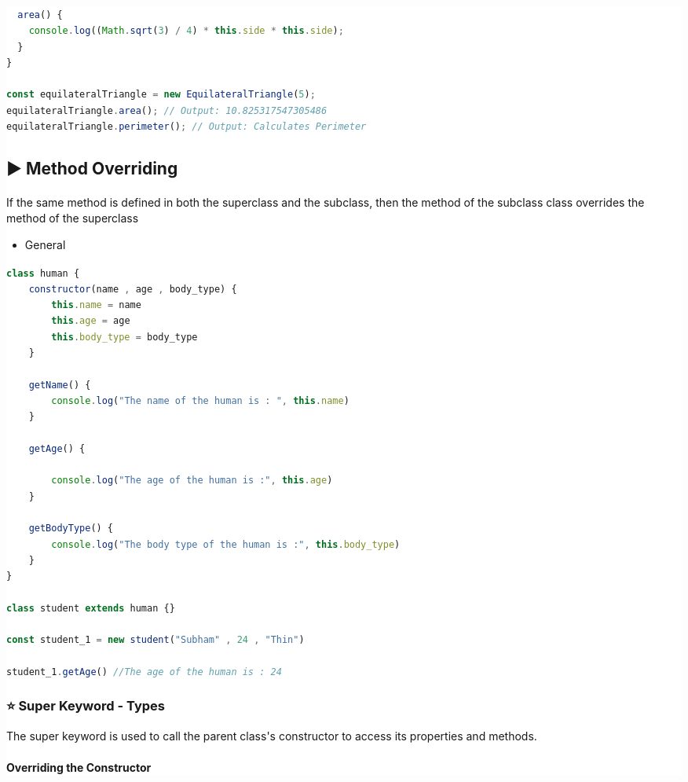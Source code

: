 ```javascript
  area() {
    console.log((Math.sqrt(3) / 4) * this.side * this.side);
  }
}

const equilateralTriangle = new EquilateralTriangle(5);
equilateralTriangle.area(); // Output: 10.825317547305486
equilateralTriangle.perimeter(); // Output: Calculates Perimeter
```

## ▶️ Method Overriding

If the  same method is defined in both the superclass and the subclass, then the method of the subclass class overrides the method of the superclass 

- General

```js
class human {
    constructor(name , age , body_type) {
        this.name = name
        this.age = age
        this.body_type = body_type
    }

    getName() {
        console.log("The name of the human is : ", this.name)
    }

    getAge() {

        console.log("The age of the human is :", this.age)
    }

    getBodyType() {
        console.log("The body type of the human is :", this.body_type)
    }
}

class student extends human {}

const student_1 = new student("Subham" , 24 , "Thin")

student_1.getAge() //The age of the human is : 24
```
### ⭐ Super Keyword - Types

The super keyword is used to call the parent class's constructor to access its properties and methods.

#### Overriding the Constructor
